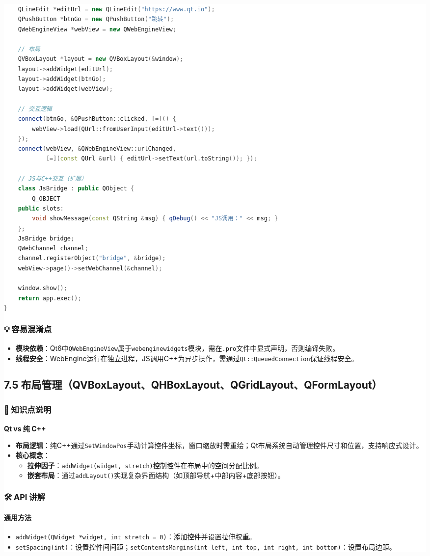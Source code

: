 ```cpp
    QLineEdit *editUrl = new QLineEdit("https://www.qt.io");
    QPushButton *btnGo = new QPushButton("跳转");
    QWebEngineView *webView = new QWebEngineView;

    // 布局
    QVBoxLayout *layout = new QVBoxLayout(&window);
    layout->addWidget(editUrl);
    layout->addWidget(btnGo);
    layout->addWidget(webView);

    // 交互逻辑
    connect(btnGo, &QPushButton::clicked, [=]() {
        webView->load(QUrl::fromUserInput(editUrl->text()));
    });
    connect(webView, &QWebEngineView::urlChanged,
            [=](const QUrl &url) { editUrl->setText(url.toString()); });

    // JS与C++交互（扩展）
    class JsBridge : public QObject {
        Q_OBJECT
    public slots:
        void showMessage(const QString &msg) { qDebug() << "JS调用：" << msg; }
    };
    JsBridge bridge;
    QWebChannel channel;
    channel.registerObject("bridge", &bridge);
    webView->page()->setWebChannel(&channel);

    window.show();
    return app.exec();
}
```

### 💡 容易混淆点
- **模块依赖**：Qt6中`QWebEngineView`属于`webenginewidgets`模块，需在`.pro`文件中显式声明，否则编译失败。  
- **线程安全**：WebEngine运行在独立进程，JS调用C++为异步操作，需通过`Qt::QueuedConnection`保证线程安全。


## 7.5 布局管理（QVBoxLayout、QHBoxLayout、QGridLayout、QFormLayout）
### 📌 知识点说明
**Qt vs 纯 C++**  
- **布局逻辑**：纯C++通过`SetWindowPos`手动计算控件坐标，窗口缩放时需重绘；Qt布局系统自动管理控件尺寸和位置，支持响应式设计。  
- **核心概念**：  
  - **拉伸因子**：`addWidget(widget, stretch)`控制控件在布局中的空间分配比例。  
  - **嵌套布局**：通过`addLayout()`实现复杂界面结构（如顶部导航+中部内容+底部按钮）。

### 🛠️ API 讲解
#### 通用方法
- `addWidget(QWidget *widget, int stretch = 0)`：添加控件并设置拉伸权重。  
- `setSpacing(int)`：设置控件间间距；`setContentsMargins(int left, int top, int right, int bottom)`：设置布局边距。  
